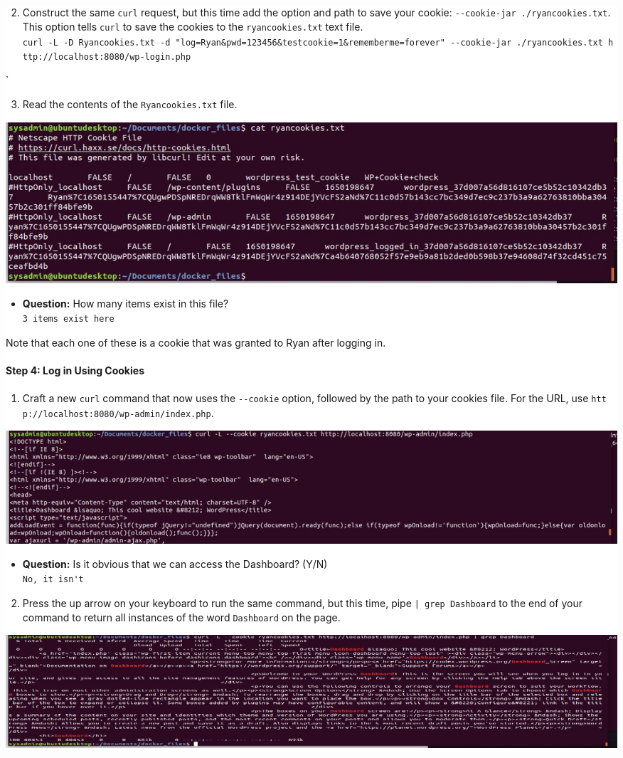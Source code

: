 2. Construct the same `curl` request, but this time add the option and path to save your cookie: `--cookie-jar ./ryancookies.txt`. This option tells `curl` to save the cookies to the `ryancookies.txt` text file.  
`curl -L -D Ryancookies.txt -d "log=Ryan&pwd=123456&testcookie=1&rememberme=forever" --cookie-jar ./ryancookies.txt http://localhost:8080/wp-login.php`  
  
`[](Images/Bonus09a-RyanCookiesJarCommand.jpg)  
  
3. Read the contents of the `Ryancookies.txt` file.  

![](Images/Bonus09-RyanCookiesJar.jpg)  

   - **Question:** How many items exist in this file?  
   `3 items exist here`

Note that each one of these is a cookie that was granted to Ryan after logging in.

#### Step 4: Log in Using Cookies

1. Craft a new `curl` command that now uses the `--cookie` option, followed by the path to your cookies file. For the URL, use `http://localhost:8080/wp-admin/index.php`.  
  
![](Images/Bonus10-RyanCookiesLogin.jpg)  
  
   - **Question:** Is it obvious that we can access the Dashboard? (Y/N)  
   `No, it isn't`

2. Press the up arrow on your keyboard to run the same command, but this time, pipe `| grep Dashboard` to the end of your command to return all instances of the word `Dashboard` on the page.
  
![](Images/Bonus11-RyanCookiesGrepDashboard.jpg)

